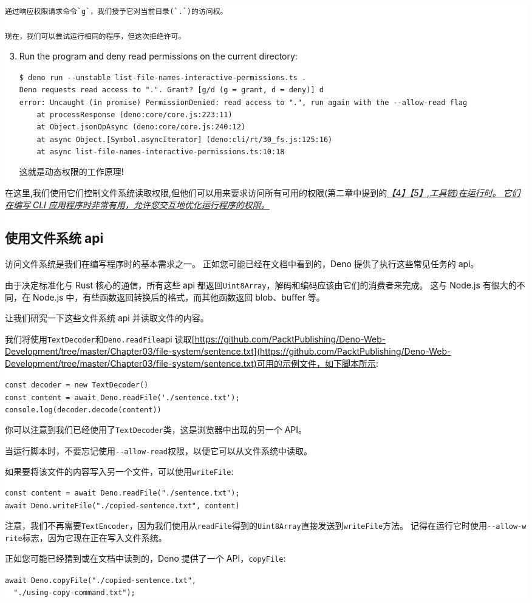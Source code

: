     通过响应权限请求命令`g`，我们授予它对当前目录(`.`)的访问权。

    现在，我们可以尝试运行相同的程序，但这次拒绝许可。

3.  Run the program and deny read permissions on the current directory:

    ```
    $ deno run --unstable list-file-names-interactive-permissions.ts .
    Deno requests read access to ".". Grant? [g/d (g = grant, d = deny)] d
    error: Uncaught (in promise) PermissionDenied: read access to ".", run again with the --allow-read flag
        at processResponse (deno:core/core.js:223:11)
        at Object.jsonOpAsync (deno:core/core.js:240:12)
        at async Object.[Symbol.asyncIterator] (deno:cli/rt/30_fs.js:125:16)
        at async list-file-names-interactive-permissions.ts:10:18
    ```

    这就是动态权限的工作原理!

在这里,我们使用它们控制文件系统读取权限,但他们可以用来要求访问所有可用的权限(第二章中提到的[*【4】【5】,*工具链*)在运行时。 它们在编写 CLI 应用程序时非常有用，允许您交互地优化运行程序的权限。*](02.html#_idTextAnchor056)

## 使用文件系统 api

访问文件系统是我们在编写程序时的基本需求之一。 正如您可能已经在文档中看到的，Deno 提供了执行这些常见任务的 api。

由于决定标准化与 Rust 核心的通信，所有这些 api 都返回`Uint8Array`，解码和编码应该由它们的消费者来完成。 这与 Node.js 有很大的不同，在 Node.js 中，有些函数返回转换后的格式，而其他函数返回 blob、buffer 等。

让我们研究一下这些文件系统 api 并读取文件的内容。

我们将使用`TextDecoder`和`Deno.readFile`api 读取[https://github.com/PacktPublishing/Deno-Web-Development/tree/master/Chapter03/file-system/sentence.txt](https://github.com/PacktPublishing/Deno-Web-Development/tree/master/Chapter03/file-system/sentence.txt)可用的示例文件，如下脚本所示:

```
const decoder = new TextDecoder()
const content = await Deno.readFile('./sentence.txt');
console.log(decoder.decode(content))
```

你可以注意到我们已经使用了`TextDecoder`类，这是浏览器中出现的另一个 API。

当运行脚本时，不要忘记使用`--allow-read`权限，以便它可以从文件系统中读取。

如果要将该文件的内容写入另一个文件，可以使用`writeFile`:

```
const content = await Deno.readFile("./sentence.txt");
await Deno.writeFile("./copied-sentence.txt", content)
```

注意，我们不再需要`TextEncoder`，因为我们使用从`readFile`得到的`Uint8Array`直接发送到`writeFile`方法。 记得在运行它时使用`--allow-write`标志，因为它现在正在写入文件系统。

正如您可能已经猜到或在文档中读到的，Deno 提供了一个 API，`copyFile`:

```
await Deno.copyFile("./copied-sentence.txt", 
  "./using-copy-command.txt");
```
